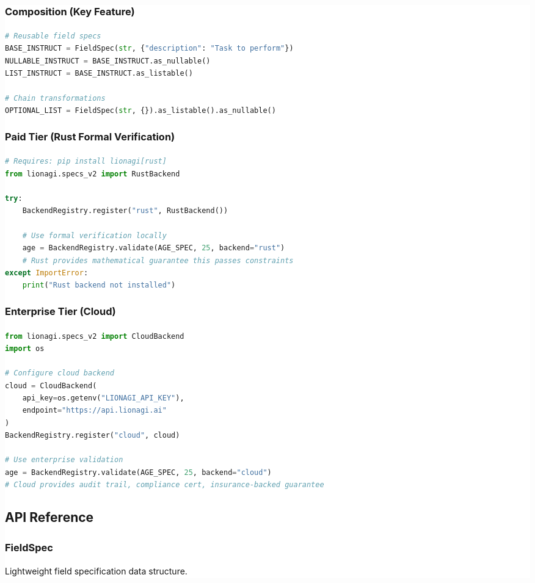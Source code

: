 ### Composition (Key Feature)

```python
# Reusable field specs
BASE_INSTRUCT = FieldSpec(str, {"description": "Task to perform"})
NULLABLE_INSTRUCT = BASE_INSTRUCT.as_nullable()
LIST_INSTRUCT = BASE_INSTRUCT.as_listable()

# Chain transformations
OPTIONAL_LIST = FieldSpec(str, {}).as_listable().as_nullable()
```

### Paid Tier (Rust Formal Verification)

```python
# Requires: pip install lionagi[rust]
from lionagi.specs_v2 import RustBackend

try:
    BackendRegistry.register("rust", RustBackend())

    # Use formal verification locally
    age = BackendRegistry.validate(AGE_SPEC, 25, backend="rust")
    # Rust provides mathematical guarantee this passes constraints
except ImportError:
    print("Rust backend not installed")
```

### Enterprise Tier (Cloud)

```python
from lionagi.specs_v2 import CloudBackend
import os

# Configure cloud backend
cloud = CloudBackend(
    api_key=os.getenv("LIONAGI_API_KEY"),
    endpoint="https://api.lionagi.ai"
)
BackendRegistry.register("cloud", cloud)

# Use enterprise validation
age = BackendRegistry.validate(AGE_SPEC, 25, backend="cloud")
# Cloud provides audit trail, compliance cert, insurance-backed guarantee
```

## API Reference

### FieldSpec

Lightweight field specification data structure.

